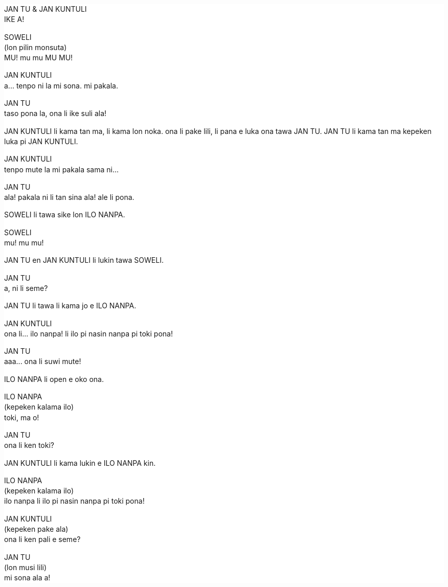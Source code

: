 JAN TU & JAN KUNTULI  
IKE A!

SOWELI  
(lon pilin monsuta)  
MU! mu mu MU MU!

JAN KUNTULI  
a... tenpo ni la mi sona. mi pakala.

JAN TU  
taso pona la, ona li ike suli ala!

JAN KUNTULI li kama tan ma, li kama lon noka. ona li pake lili, li pana e luka ona tawa JAN TU. JAN TU li kama tan ma kepeken luka pi JAN KUNTULI.

JAN KUNTULI  
tenpo mute la mi pakala sama ni...

JAN TU  
ala! pakala ni li tan sina ala! ale li pona.

SOWELI li tawa sike lon ILO NANPA.

SOWELI  
mu! mu mu!

JAN TU en JAN KUNTULI li lukin tawa SOWELI.

JAN TU  
a, ni li seme?

JAN TU li tawa li kama jo e ILO NANPA.

JAN KUNTULI  
ona li... ilo nanpa! li ilo pi nasin nanpa pi toki pona!

JAN TU  
aaa... ona li suwi mute!

ILO NANPA li open e oko ona.

ILO NANPA  
(kepeken kalama ilo)  
toki, ma o!

JAN TU  
ona li ken toki?

JAN KUNTULI li kama lukin e ILO NANPA kin.

ILO NANPA  
(kepeken kalama ilo)  
ilo nanpa li ilo pi nasin nanpa pi toki pona!

JAN KUNTULI  
(kepeken pake ala)  
ona li ken pali e seme?

JAN TU  
(lon musi lili)  
mi sona ala a!
